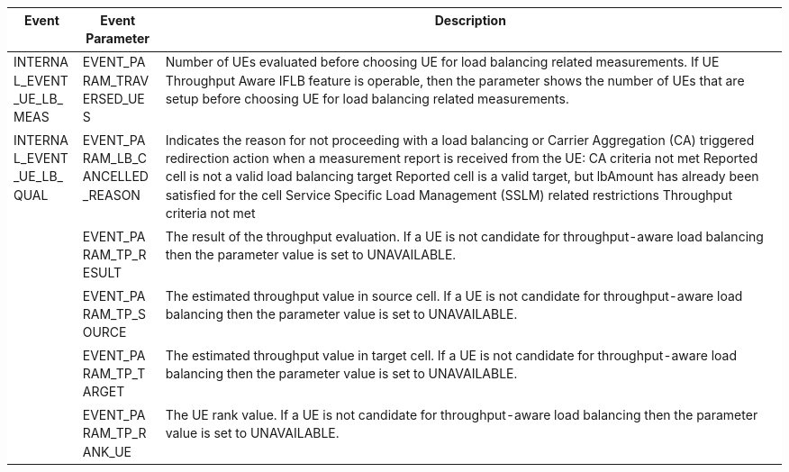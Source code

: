 | Event                     | Event Parameter                        | Description                                                                                                                                                                                                                                                                                                                                                                                                                                                                                                                                                                                                                                                        |
|---------------------------|----------------------------------------|--------------------------------------------------------------------------------------------------------------------------------------------------------------------------------------------------------------------------------------------------------------------------------------------------------------------------------------------------------------------------------------------------------------------------------------------------------------------------------------------------------------------------------------------------------------------------------------------------------------------------------------------------------------------|
| INTERNAL_EVENT_UE_LB_MEAS | EVENT_PARAM_TRAVERSED_UES              | Number of UEs evaluated before choosing UE for load balancing                                     related measurements. If UE Throughput Aware IFLB feature is                                     operable, then the parameter shows the number of UEs that are                                     setup before choosing UE for load balancing related                                     measurements.                                                                                                                                                                                                                                                         |
| INTERNAL_EVENT_UE_LB_QUAL | EVENT_PARAM_LB_CANCELLED_REASON        | Indicates the reason for not proceeding with a load balancing or                                     Carrier Aggregation (CA) triggered redirection action when a                                     measurement report is received from the UE:    CA criteria not met     Reported cell is not a valid load balancing target     Reported cell is a valid target, but                                                 lbAmount has already been                                             satisfied for the cell     Service Specific Load Management (SSLM) related                                             restrictions     Throughput criteria not met |
|                           | EVENT_PARAM_TP_RESULT                  | The result of the throughput evaluation. If a UE is not candidate                                     for throughput-aware load balancing then the parameter value is                                     set to UNAVAILABLE.                                                                                                                                                                                                                                                                                                                                                                                                                                      |
|                           | EVENT_PARAM_TP_SOURCE                  | The estimated throughput value in source cell. If a UE is not                                     candidate for throughput-aware load balancing then the parameter                                     value is set to UNAVAILABLE.                                                                                                                                                                                                                                                                                                                                                                                                                                |
|                           | EVENT_PARAM_TP_TARGET                  | The estimated throughput value in target cell. If a UE is not                                     candidate for throughput-aware load balancing then the parameter                                     value is set to UNAVAILABLE.                                                                                                                                                                                                                                                                                                                                                                                                                                |
|                           | EVENT_PARAM_TP_RANK_UE                 | The UE rank value. If a UE is not candidate for throughput-aware                                     load balancing then the parameter value is set to                                         UNAVAILABLE.                                                                                                                                                                                                                                                                                                                                                                                                                                                        |